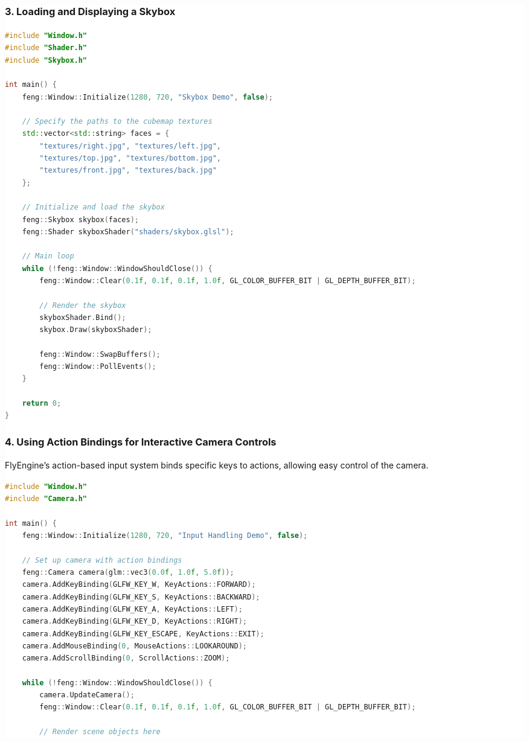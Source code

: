 ### 3. Loading and Displaying a Skybox

```cpp
#include "Window.h"
#include "Shader.h"
#include "Skybox.h"

int main() {
    feng::Window::Initialize(1280, 720, "Skybox Demo", false);

    // Specify the paths to the cubemap textures
    std::vector<std::string> faces = {
        "textures/right.jpg", "textures/left.jpg",
        "textures/top.jpg", "textures/bottom.jpg",
        "textures/front.jpg", "textures/back.jpg"
    };

    // Initialize and load the skybox
    feng::Skybox skybox(faces);
    feng::Shader skyboxShader("shaders/skybox.glsl");

    // Main loop
    while (!feng::Window::WindowShouldClose()) {
        feng::Window::Clear(0.1f, 0.1f, 0.1f, 1.0f, GL_COLOR_BUFFER_BIT | GL_DEPTH_BUFFER_BIT);

        // Render the skybox
        skyboxShader.Bind();
        skybox.Draw(skyboxShader);

        feng::Window::SwapBuffers();
        feng::Window::PollEvents();
    }

    return 0;
}
```

### 4. Using Action Bindings for Interactive Camera Controls

FlyEngine’s action-based input system binds specific keys to actions, allowing easy control of the camera.

```cpp
#include "Window.h"
#include "Camera.h"

int main() {
    feng::Window::Initialize(1280, 720, "Input Handling Demo", false);

    // Set up camera with action bindings
    feng::Camera camera(glm::vec3(0.0f, 1.0f, 5.0f));
    camera.AddKeyBinding(GLFW_KEY_W, KeyActions::FORWARD);
    camera.AddKeyBinding(GLFW_KEY_S, KeyActions::BACKWARD);
    camera.AddKeyBinding(GLFW_KEY_A, KeyActions::LEFT);
    camera.AddKeyBinding(GLFW_KEY_D, KeyActions::RIGHT);
    camera.AddKeyBinding(GLFW_KEY_ESCAPE, KeyActions::EXIT);
    camera.AddMouseBinding(0, MouseActions::LOOKAROUND);
    camera.AddScrollBinding(0, ScrollActions::ZOOM);

    while (!feng::Window::WindowShouldClose()) {
        camera.UpdateCamera();
        feng::Window::Clear(0.1f, 0.1f, 0.1f, 1.0f, GL_COLOR_BUFFER_BIT | GL_DEPTH_BUFFER_BIT);

        // Render scene objects here
```